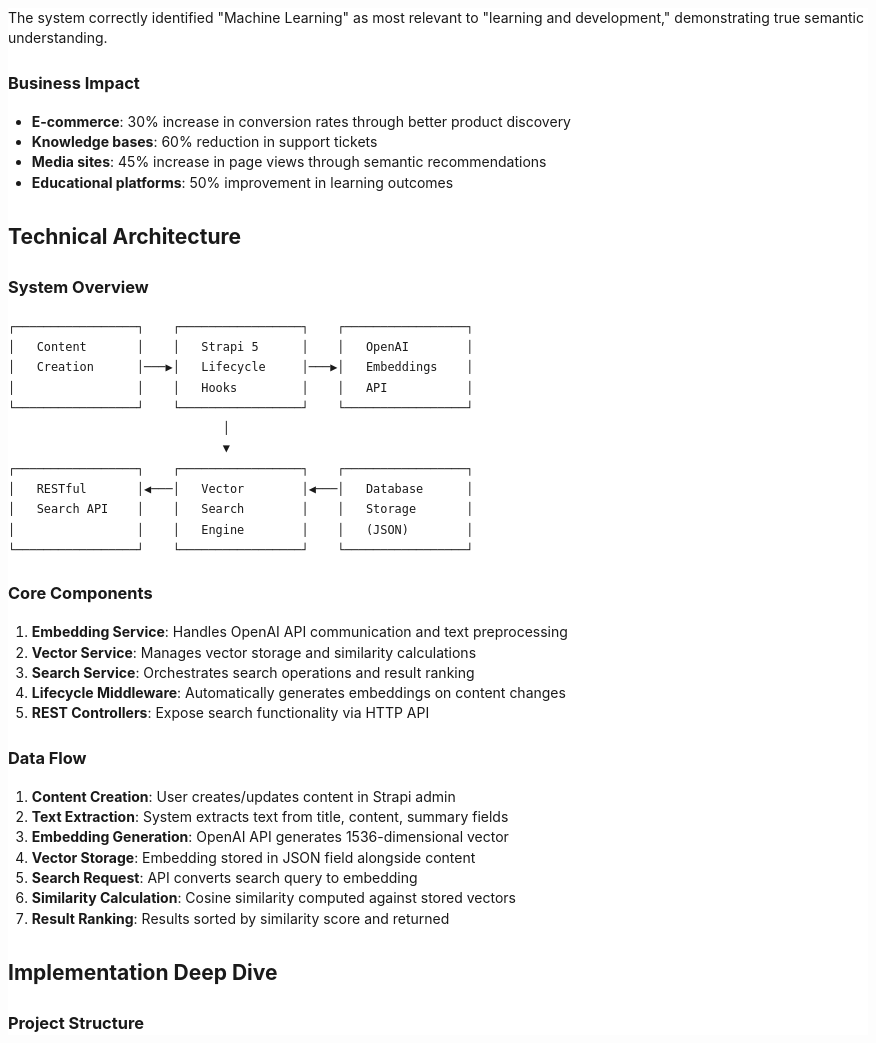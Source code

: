 The system correctly identified "Machine Learning" as most relevant to "learning and development," demonstrating true semantic understanding.

### Business Impact

- **E-commerce**: 30% increase in conversion rates through better product discovery
- **Knowledge bases**: 60% reduction in support tickets
- **Media sites**: 45% increase in page views through semantic recommendations
- **Educational platforms**: 50% improvement in learning outcomes

## Technical Architecture

### System Overview

```
┌─────────────────┐    ┌─────────────────┐    ┌─────────────────┐
│   Content       │    │   Strapi 5      │    │   OpenAI        │
│   Creation      │───▶│   Lifecycle     │───▶│   Embeddings    │
│                 │    │   Hooks         │    │   API           │
└─────────────────┘    └─────────────────┘    └─────────────────┘
                              │
                              ▼
┌─────────────────┐    ┌─────────────────┐    ┌─────────────────┐
│   RESTful       │◀───│   Vector        │◀───│   Database      │
│   Search API    │    │   Search        │    │   Storage       │
│                 │    │   Engine        │    │   (JSON)        │
└─────────────────┘    └─────────────────┘    └─────────────────┘
```

### Core Components

1. **Embedding Service**: Handles OpenAI API communication and text preprocessing
2. **Vector Service**: Manages vector storage and similarity calculations
3. **Search Service**: Orchestrates search operations and result ranking
4. **Lifecycle Middleware**: Automatically generates embeddings on content changes
5. **REST Controllers**: Expose search functionality via HTTP API

### Data Flow

1. **Content Creation**: User creates/updates content in Strapi admin
2. **Text Extraction**: System extracts text from title, content, summary fields
3. **Embedding Generation**: OpenAI API generates 1536-dimensional vector
4. **Vector Storage**: Embedding stored in JSON field alongside content
5. **Search Request**: API converts search query to embedding
6. **Similarity Calculation**: Cosine similarity computed against stored vectors
7. **Result Ranking**: Results sorted by similarity score and returned

## Implementation Deep Dive

### Project Structure
